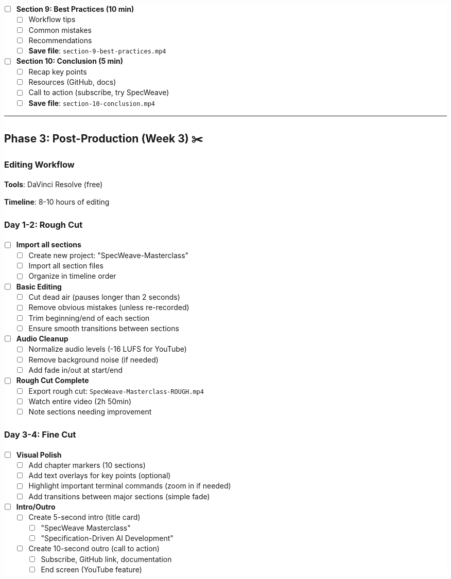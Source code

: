 - [ ] **Section 9: Best Practices (10 min)**
  - [ ] Workflow tips
  - [ ] Common mistakes
  - [ ] Recommendations
  - [ ] **Save file**: `section-9-best-practices.mp4`

- [ ] **Section 10: Conclusion (5 min)**
  - [ ] Recap key points
  - [ ] Resources (GitHub, docs)
  - [ ] Call to action (subscribe, try SpecWeave)
  - [ ] **Save file**: `section-10-conclusion.mp4`

---

## Phase 3: Post-Production (Week 3) ✂️

### Editing Workflow

**Tools**: DaVinci Resolve (free)

**Timeline**: 8-10 hours of editing

### Day 1-2: Rough Cut

- [ ] **Import all sections**
  - [ ] Create new project: "SpecWeave-Masterclass"
  - [ ] Import all section files
  - [ ] Organize in timeline order

- [ ] **Basic Editing**
  - [ ] Cut dead air (pauses longer than 2 seconds)
  - [ ] Remove obvious mistakes (unless re-recorded)
  - [ ] Trim beginning/end of each section
  - [ ] Ensure smooth transitions between sections

- [ ] **Audio Cleanup**
  - [ ] Normalize audio levels (-16 LUFS for YouTube)
  - [ ] Remove background noise (if needed)
  - [ ] Add fade in/out at start/end

- [ ] **Rough Cut Complete**
  - [ ] Export rough cut: `SpecWeave-Masterclass-ROUGH.mp4`
  - [ ] Watch entire video (2h 50min)
  - [ ] Note sections needing improvement

### Day 3-4: Fine Cut

- [ ] **Visual Polish**
  - [ ] Add chapter markers (10 sections)
  - [ ] Add text overlays for key points (optional)
  - [ ] Highlight important terminal commands (zoom in if needed)
  - [ ] Add transitions between major sections (simple fade)

- [ ] **Intro/Outro**
  - [ ] Create 5-second intro (title card)
    - [ ] "SpecWeave Masterclass"
    - [ ] "Specification-Driven AI Development"
  - [ ] Create 10-second outro (call to action)
    - [ ] Subscribe, GitHub link, documentation
    - [ ] End screen (YouTube feature)
